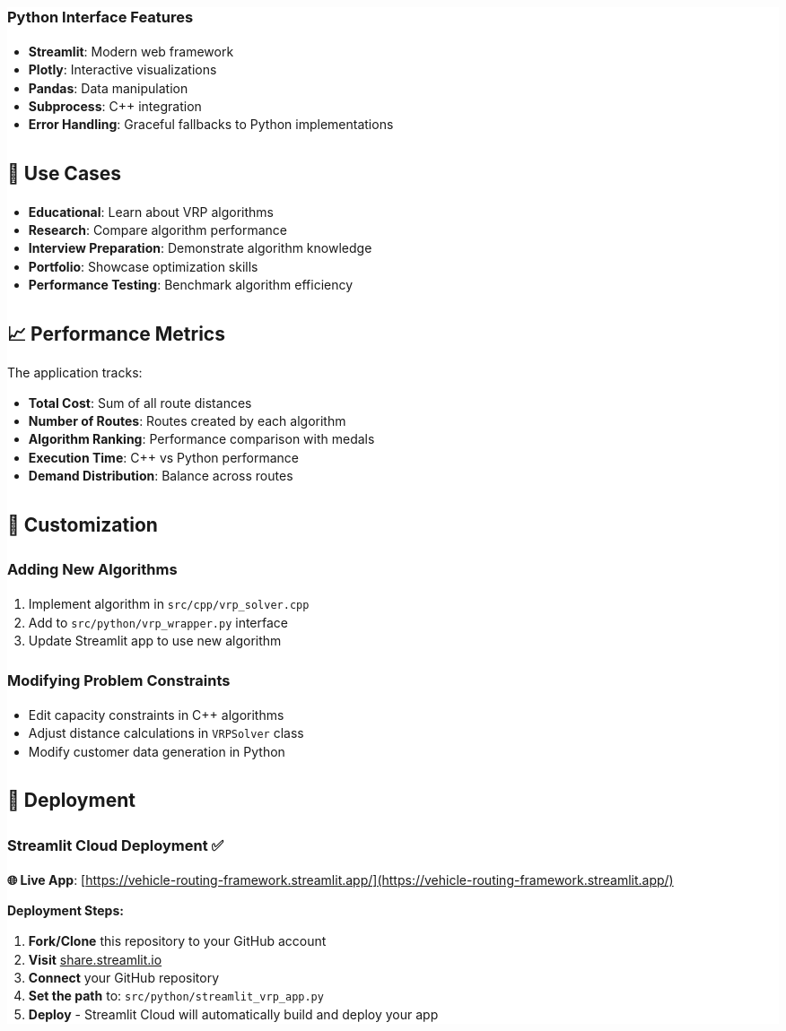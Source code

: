 ### Python Interface Features
- **Streamlit**: Modern web framework
- **Plotly**: Interactive visualizations
- **Pandas**: Data manipulation
- **Subprocess**: C++ integration
- **Error Handling**: Graceful fallbacks to Python implementations

## 🎯 Use Cases

- **Educational**: Learn about VRP algorithms
- **Research**: Compare algorithm performance
- **Interview Preparation**: Demonstrate algorithm knowledge
- **Portfolio**: Showcase optimization skills
- **Performance Testing**: Benchmark algorithm efficiency

## 📈 Performance Metrics

The application tracks:
- **Total Cost**: Sum of all route distances
- **Number of Routes**: Routes created by each algorithm
- **Algorithm Ranking**: Performance comparison with medals
- **Execution Time**: C++ vs Python performance
- **Demand Distribution**: Balance across routes

## 🔧 Customization

### Adding New Algorithms
1. Implement algorithm in `src/cpp/vrp_solver.cpp`
2. Add to `src/python/vrp_wrapper.py` interface
3. Update Streamlit app to use new algorithm

### Modifying Problem Constraints
- Edit capacity constraints in C++ algorithms
- Adjust distance calculations in `VRPSolver` class
- Modify customer data generation in Python

## 🚀 Deployment

### Streamlit Cloud Deployment ✅
**🌐 Live App**: [https://vehicle-routing-framework.streamlit.app/](https://vehicle-routing-framework.streamlit.app/)

**Deployment Steps:**
1. **Fork/Clone** this repository to your GitHub account
2. **Visit** [share.streamlit.io](https://share.streamlit.io)
3. **Connect** your GitHub repository
4. **Set the path** to: `src/python/streamlit_vrp_app.py`
5. **Deploy** - Streamlit Cloud will automatically build and deploy your app
